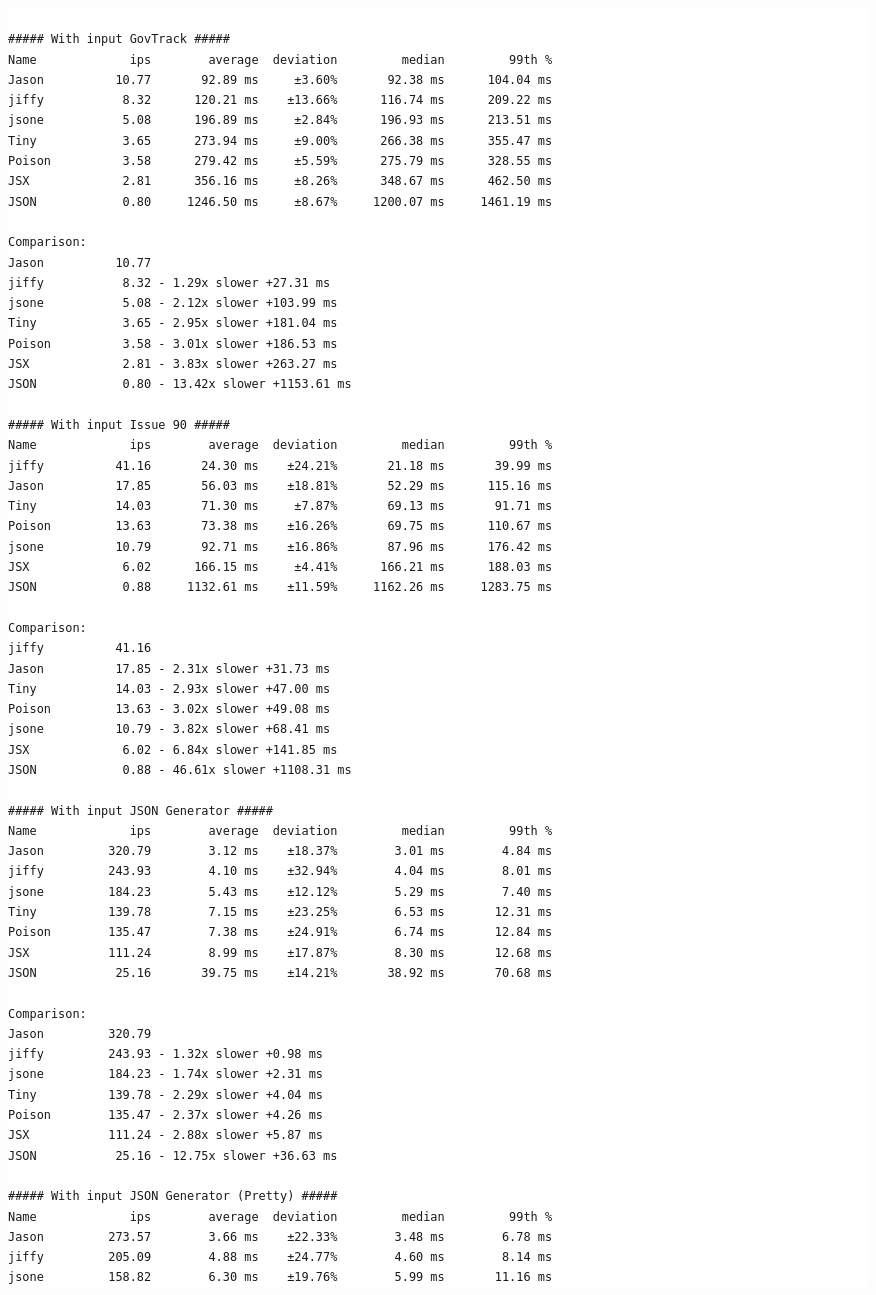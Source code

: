 ```

##### With input GovTrack #####
Name             ips        average  deviation         median         99th %
Jason          10.77       92.89 ms     ±3.60%       92.38 ms      104.04 ms
jiffy           8.32      120.21 ms    ±13.66%      116.74 ms      209.22 ms
jsone           5.08      196.89 ms     ±2.84%      196.93 ms      213.51 ms
Tiny            3.65      273.94 ms     ±9.00%      266.38 ms      355.47 ms
Poison          3.58      279.42 ms     ±5.59%      275.79 ms      328.55 ms
JSX             2.81      356.16 ms     ±8.26%      348.67 ms      462.50 ms
JSON            0.80     1246.50 ms     ±8.67%     1200.07 ms     1461.19 ms

Comparison:
Jason          10.77
jiffy           8.32 - 1.29x slower +27.31 ms
jsone           5.08 - 2.12x slower +103.99 ms
Tiny            3.65 - 2.95x slower +181.04 ms
Poison          3.58 - 3.01x slower +186.53 ms
JSX             2.81 - 3.83x slower +263.27 ms
JSON            0.80 - 13.42x slower +1153.61 ms

##### With input Issue 90 #####
Name             ips        average  deviation         median         99th %
jiffy          41.16       24.30 ms    ±24.21%       21.18 ms       39.99 ms
Jason          17.85       56.03 ms    ±18.81%       52.29 ms      115.16 ms
Tiny           14.03       71.30 ms     ±7.87%       69.13 ms       91.71 ms
Poison         13.63       73.38 ms    ±16.26%       69.75 ms      110.67 ms
jsone          10.79       92.71 ms    ±16.86%       87.96 ms      176.42 ms
JSX             6.02      166.15 ms     ±4.41%      166.21 ms      188.03 ms
JSON            0.88     1132.61 ms    ±11.59%     1162.26 ms     1283.75 ms

Comparison:
jiffy          41.16
Jason          17.85 - 2.31x slower +31.73 ms
Tiny           14.03 - 2.93x slower +47.00 ms
Poison         13.63 - 3.02x slower +49.08 ms
jsone          10.79 - 3.82x slower +68.41 ms
JSX             6.02 - 6.84x slower +141.85 ms
JSON            0.88 - 46.61x slower +1108.31 ms

##### With input JSON Generator #####
Name             ips        average  deviation         median         99th %
Jason         320.79        3.12 ms    ±18.37%        3.01 ms        4.84 ms
jiffy         243.93        4.10 ms    ±32.94%        4.04 ms        8.01 ms
jsone         184.23        5.43 ms    ±12.12%        5.29 ms        7.40 ms
Tiny          139.78        7.15 ms    ±23.25%        6.53 ms       12.31 ms
Poison        135.47        7.38 ms    ±24.91%        6.74 ms       12.84 ms
JSX           111.24        8.99 ms    ±17.87%        8.30 ms       12.68 ms
JSON           25.16       39.75 ms    ±14.21%       38.92 ms       70.68 ms

Comparison:
Jason         320.79
jiffy         243.93 - 1.32x slower +0.98 ms
jsone         184.23 - 1.74x slower +2.31 ms
Tiny          139.78 - 2.29x slower +4.04 ms
Poison        135.47 - 2.37x slower +4.26 ms
JSX           111.24 - 2.88x slower +5.87 ms
JSON           25.16 - 12.75x slower +36.63 ms

##### With input JSON Generator (Pretty) #####
Name             ips        average  deviation         median         99th %
Jason         273.57        3.66 ms    ±22.33%        3.48 ms        6.78 ms
jiffy         205.09        4.88 ms    ±24.77%        4.60 ms        8.14 ms
jsone         158.82        6.30 ms    ±19.76%        5.99 ms       11.16 ms
```